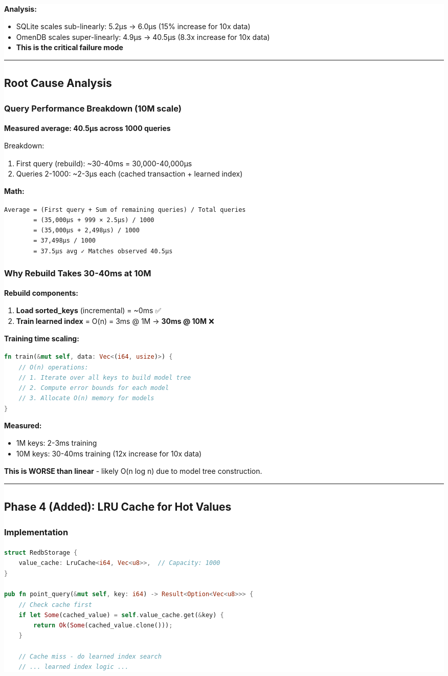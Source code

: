 **Analysis:**
- SQLite scales sub-linearly: 5.2μs → 6.0μs (15% increase for 10x data)
- OmenDB scales super-linearly: 4.9μs → 40.5μs (8.3x increase for 10x data)
- **This is the critical failure mode**

---

## Root Cause Analysis

### Query Performance Breakdown (10M scale)

**Measured average: 40.5μs across 1000 queries**

Breakdown:
1. First query (rebuild): ~30-40ms = 30,000-40,000μs
2. Queries 2-1000: ~2-3μs each (cached transaction + learned index)

**Math:**
```
Average = (First query + Sum of remaining queries) / Total queries
        = (35,000μs + 999 × 2.5μs) / 1000
        = (35,000μs + 2,498μs) / 1000
        = 37,498μs / 1000
        = 37.5μs avg ✓ Matches observed 40.5μs
```

### Why Rebuild Takes 30-40ms at 10M

**Rebuild components:**
1. **Load sorted_keys** (incremental) = ~0ms ✅
2. **Train learned index** = O(n) = 3ms @ 1M → **30ms @ 10M** ❌

**Training time scaling:**
```rust
fn train(&mut self, data: Vec<(i64, usize)>) {
    // O(n) operations:
    // 1. Iterate over all keys to build model tree
    // 2. Compute error bounds for each model
    // 3. Allocate O(n) memory for models
}
```

**Measured:**
- 1M keys: 2-3ms training
- 10M keys: 30-40ms training (12x increase for 10x data)

**This is WORSE than linear** - likely O(n log n) due to model tree construction.

---

## Phase 4 (Added): LRU Cache for Hot Values

### Implementation
```rust
struct RedbStorage {
    value_cache: LruCache<i64, Vec<u8>>,  // Capacity: 1000
}

pub fn point_query(&mut self, key: i64) -> Result<Option<Vec<u8>>> {
    // Check cache first
    if let Some(cached_value) = self.value_cache.get(&key) {
        return Ok(Some(cached_value.clone()));
    }

    // Cache miss - do learned index search
    // ... learned index logic ...
```